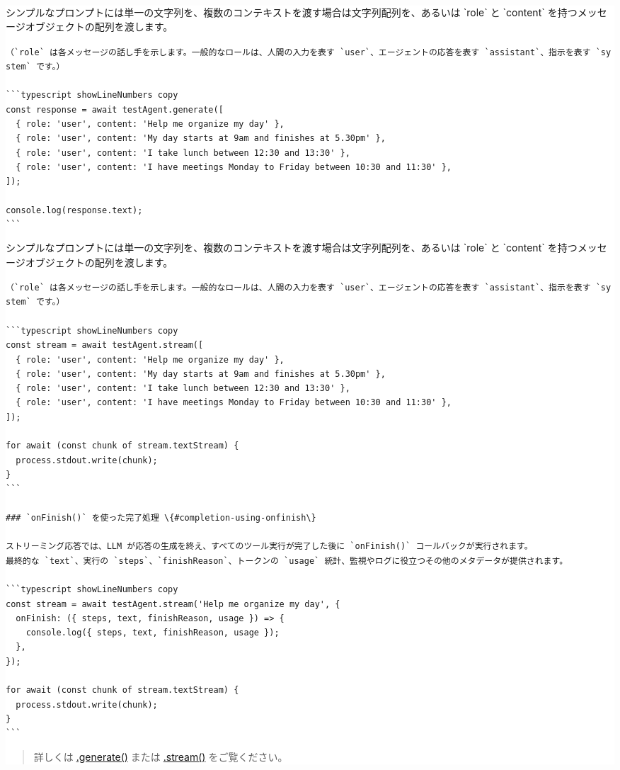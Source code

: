 <Tabs>
  <TabItem value="generate" label="Generate">
    シンプルなプロンプトには単一の文字列を、複数のコンテキストを渡す場合は文字列配列を、あるいは `role` と `content` を持つメッセージオブジェクトの配列を渡します。

    （`role` は各メッセージの話し手を示します。一般的なロールは、人間の入力を表す `user`、エージェントの応答を表す `assistant`、指示を表す `system` です。）

    ```typescript showLineNumbers copy
    const response = await testAgent.generate([
      { role: 'user', content: 'Help me organize my day' },
      { role: 'user', content: 'My day starts at 9am and finishes at 5.30pm' },
      { role: 'user', content: 'I take lunch between 12:30 and 13:30' },
      { role: 'user', content: 'I have meetings Monday to Friday between 10:30 and 11:30' },
    ]);

    console.log(response.text);
    ```
  </TabItem>

  <TabItem value="stream" label="Stream">
    シンプルなプロンプトには単一の文字列を、複数のコンテキストを渡す場合は文字列配列を、あるいは `role` と `content` を持つメッセージオブジェクトの配列を渡します。

    （`role` は各メッセージの話し手を示します。一般的なロールは、人間の入力を表す `user`、エージェントの応答を表す `assistant`、指示を表す `system` です。）

    ```typescript showLineNumbers copy
    const stream = await testAgent.stream([
      { role: 'user', content: 'Help me organize my day' },
      { role: 'user', content: 'My day starts at 9am and finishes at 5.30pm' },
      { role: 'user', content: 'I take lunch between 12:30 and 13:30' },
      { role: 'user', content: 'I have meetings Monday to Friday between 10:30 and 11:30' },
    ]);

    for await (const chunk of stream.textStream) {
      process.stdout.write(chunk);
    }
    ```

    ### `onFinish()` を使った完了処理 \{#completion-using-onfinish\}

    ストリーミング応答では、LLM が応答の生成を終え、すべてのツール実行が完了した後に `onFinish()` コールバックが実行されます。
    最終的な `text`、実行の `steps`、`finishReason`、トークンの `usage` 統計、監視やログに役立つその他のメタデータが提供されます。

    ```typescript showLineNumbers copy
    const stream = await testAgent.stream('Help me organize my day', {
      onFinish: ({ steps, text, finishReason, usage }) => {
        console.log({ steps, text, finishReason, usage });
      },
    });

    for await (const chunk of stream.textStream) {
      process.stdout.write(chunk);
    }
    ```
  </TabItem>
</Tabs>

> 詳しくは [.generate()](/docs/reference/agents/generate) または [.stream()](/docs/reference/streaming/agents/stream) をご覧ください。
